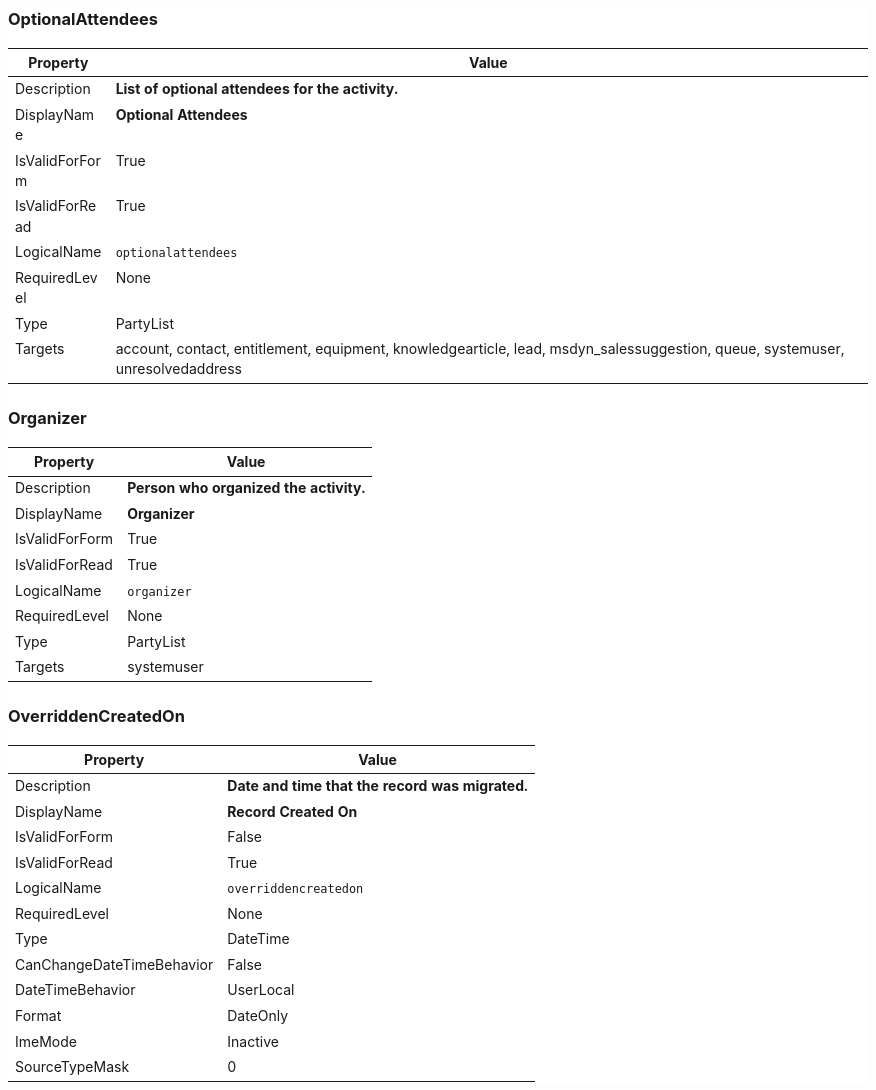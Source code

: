 ### <a name="BKMK_OptionalAttendees"></a> OptionalAttendees

|Property|Value|
|---|---|
|Description|**List of optional attendees for the activity.**|
|DisplayName|**Optional Attendees**|
|IsValidForForm|True|
|IsValidForRead|True|
|LogicalName|`optionalattendees`|
|RequiredLevel|None|
|Type|PartyList|
|Targets|account, contact, entitlement, equipment, knowledgearticle, lead, msdyn_salessuggestion, queue, systemuser, unresolvedaddress|

### <a name="BKMK_Organizer"></a> Organizer

|Property|Value|
|---|---|
|Description|**Person who organized the activity.**|
|DisplayName|**Organizer**|
|IsValidForForm|True|
|IsValidForRead|True|
|LogicalName|`organizer`|
|RequiredLevel|None|
|Type|PartyList|
|Targets|systemuser|

### <a name="BKMK_OverriddenCreatedOn"></a> OverriddenCreatedOn

|Property|Value|
|---|---|
|Description|**Date and time that the record was migrated.**|
|DisplayName|**Record Created On**|
|IsValidForForm|False|
|IsValidForRead|True|
|LogicalName|`overriddencreatedon`|
|RequiredLevel|None|
|Type|DateTime|
|CanChangeDateTimeBehavior|False|
|DateTimeBehavior|UserLocal|
|Format|DateOnly|
|ImeMode|Inactive|
|SourceTypeMask|0|
